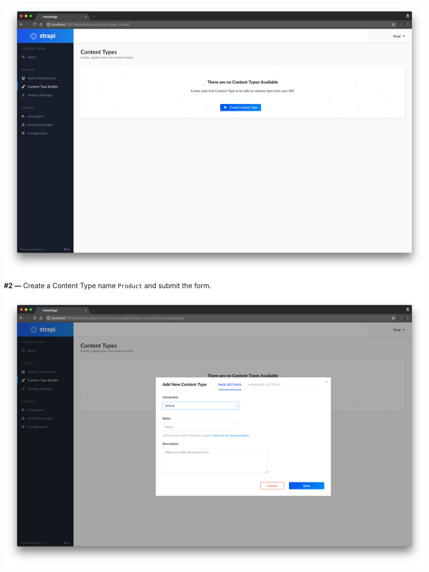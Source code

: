 ![Content Type Builder - Home](../assets/getting-started_no_content_type.png)

**#2 —** Create a Content Type name `Product` and submit the form.

![Content Type Builder - Create a new Content Type](../assets/getting-started_create_content_type.png)
